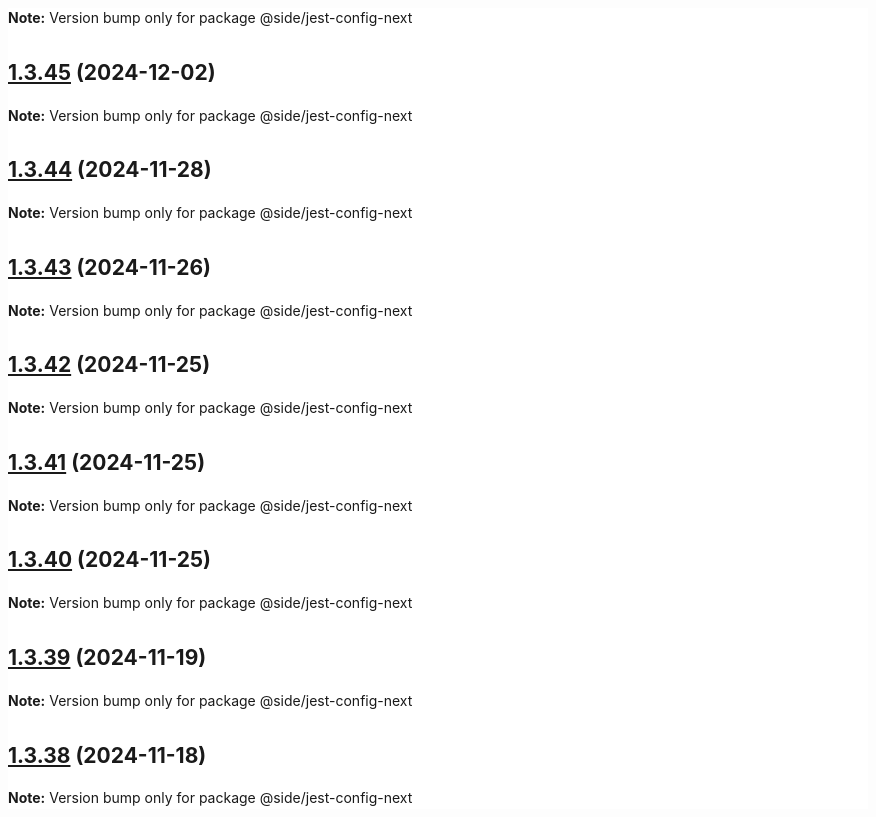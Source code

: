 **Note:** Version bump only for package @side/jest-config-next

## [1.3.45](https://github.com/reside-eng/lint-config/compare/@side/jest-config-next@1.3.44...@side/jest-config-next@1.3.45) (2024-12-02)

**Note:** Version bump only for package @side/jest-config-next

## [1.3.44](https://github.com/reside-eng/lint-config/compare/@side/jest-config-next@1.3.43...@side/jest-config-next@1.3.44) (2024-11-28)

**Note:** Version bump only for package @side/jest-config-next

## [1.3.43](https://github.com/reside-eng/lint-config/compare/@side/jest-config-next@1.3.42...@side/jest-config-next@1.3.43) (2024-11-26)

**Note:** Version bump only for package @side/jest-config-next

## [1.3.42](https://github.com/reside-eng/lint-config/compare/@side/jest-config-next@1.3.41...@side/jest-config-next@1.3.42) (2024-11-25)

**Note:** Version bump only for package @side/jest-config-next

## [1.3.41](https://github.com/reside-eng/lint-config/compare/@side/jest-config-next@1.3.40...@side/jest-config-next@1.3.41) (2024-11-25)

**Note:** Version bump only for package @side/jest-config-next

## [1.3.40](https://github.com/reside-eng/lint-config/compare/@side/jest-config-next@1.3.39...@side/jest-config-next@1.3.40) (2024-11-25)

**Note:** Version bump only for package @side/jest-config-next

## [1.3.39](https://github.com/reside-eng/lint-config/compare/@side/jest-config-next@1.3.38...@side/jest-config-next@1.3.39) (2024-11-19)

**Note:** Version bump only for package @side/jest-config-next

## [1.3.38](https://github.com/reside-eng/lint-config/compare/@side/jest-config-next@1.3.37...@side/jest-config-next@1.3.38) (2024-11-18)

**Note:** Version bump only for package @side/jest-config-next
